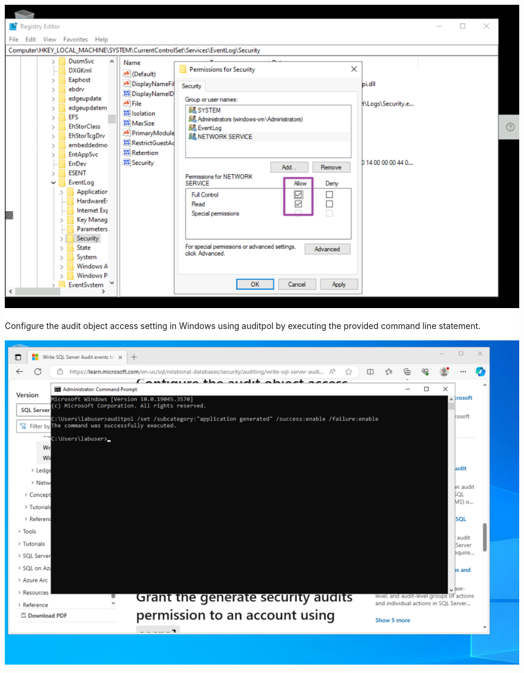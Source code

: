 ![Grant MS SQL Server Full Control](assets/images/soc-honeynet/windows-vm-edit-registry-network-fullctrl.png)

Configure the audit object access setting in Windows using auditpol by executing the provided command line statement. 

![Execute auditpol statement in cmd](assets/images/soc-honeynet/enable-sql-logging-cmd.jpg)

